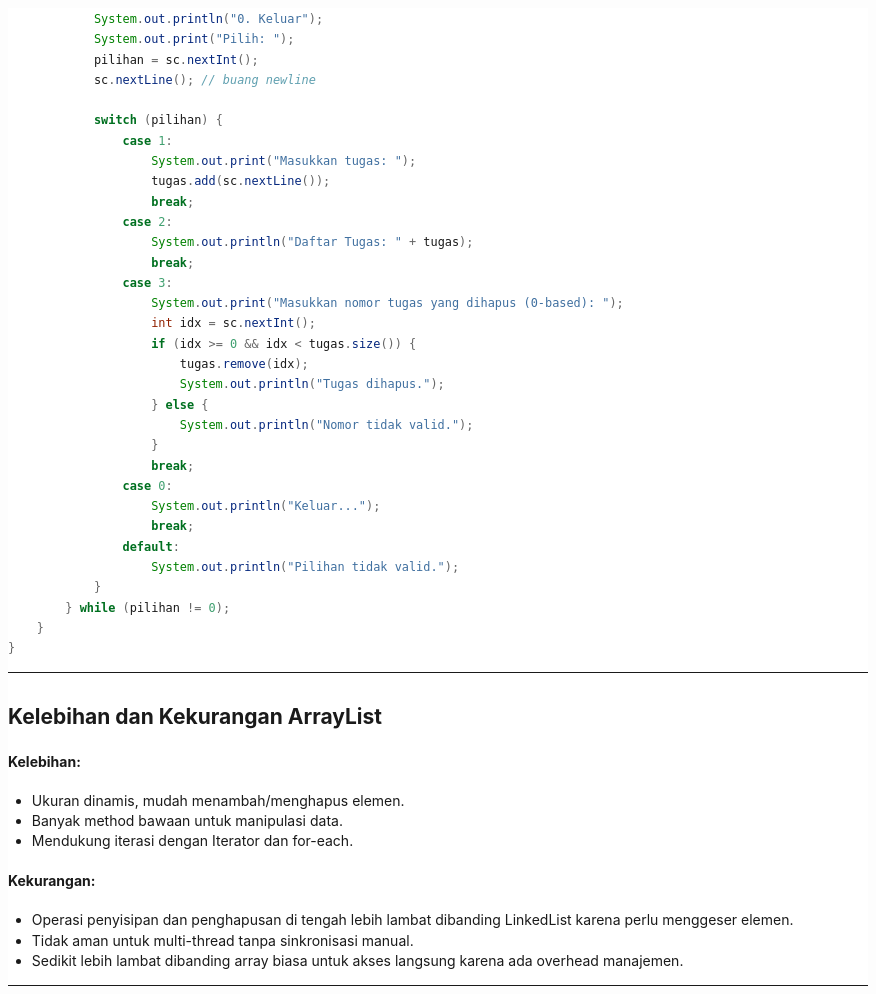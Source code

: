 ```java
            System.out.println("0. Keluar");
            System.out.print("Pilih: ");
            pilihan = sc.nextInt();
            sc.nextLine(); // buang newline

            switch (pilihan) {
                case 1:
                    System.out.print("Masukkan tugas: ");
                    tugas.add(sc.nextLine());
                    break;
                case 2:
                    System.out.println("Daftar Tugas: " + tugas);
                    break;
                case 3:
                    System.out.print("Masukkan nomor tugas yang dihapus (0-based): ");
                    int idx = sc.nextInt();
                    if (idx >= 0 && idx < tugas.size()) {
                        tugas.remove(idx);
                        System.out.println("Tugas dihapus.");
                    } else {
                        System.out.println("Nomor tidak valid.");
                    }
                    break;
                case 0:
                    System.out.println("Keluar...");
                    break;
                default:
                    System.out.println("Pilihan tidak valid.");
            }
        } while (pilihan != 0);
    }
}

```

---

## Kelebihan dan Kekurangan ArrayList
#### Kelebihan:
- Ukuran dinamis, mudah menambah/menghapus elemen.
- Banyak method bawaan untuk manipulasi data.
- Mendukung iterasi dengan Iterator dan for-each.

#### Kekurangan:
- Operasi penyisipan dan penghapusan di tengah lebih lambat dibanding LinkedList karena perlu menggeser elemen.
- Tidak aman untuk multi-thread tanpa sinkronisasi manual.
- Sedikit lebih lambat dibanding array biasa untuk akses langsung karena ada overhead manajemen.

---

